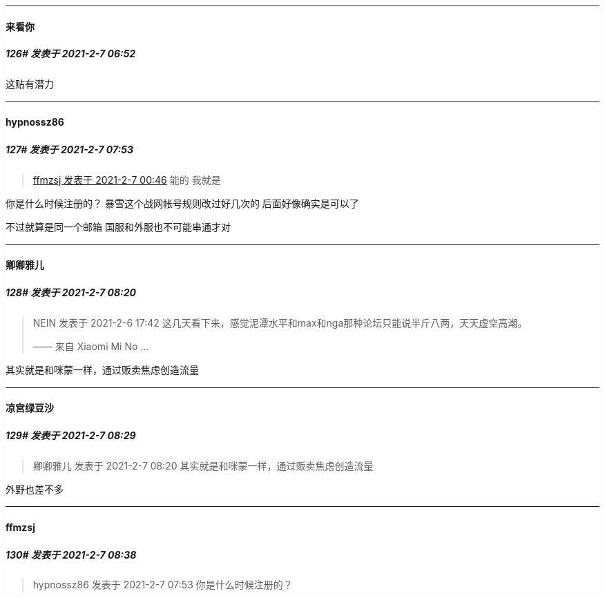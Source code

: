 -----

####  来看你  
##### 126#       发表于 2021-2-7 06:52


这贴有潜力


-----

####  hypnossz86  
##### 127#       发表于 2021-2-7 07:53


<blockquote><a href="httphttps://bbs.saraba1st.com/2b/forum.php?mod=redirect&amp;goto=findpost&amp;pid=50261355&amp;ptid=1986508" target="_blank">ffmzsj 发表于 2021-2-7 00:46</a>
能的 我就是</blockquote>
你是什么时候注册的？
暴雪这个战网帐号规则改过好几次的
后面好像确实是可以了

不过就算是同一个邮箱
国服和外服也不可能串通才对


-----

####  卿卿雅儿  
##### 128#       发表于 2021-2-7 08:20


<blockquote>NEIN 发表于 2021-2-6 17:42
这几天看下来，感觉泥潭水平和max和nga那种论坛只能说半斤八两，天天虚空高潮。


—— 来自 Xiaomi Mi No ...</blockquote>
其实就是和咪蒙一样，通过贩卖焦虑创造流量


-----

####  凉宫绿豆沙  
##### 129#       发表于 2021-2-7 08:29


<blockquote>卿卿雅儿 发表于 2021-2-7 08:20
其实就是和咪蒙一样，通过贩卖焦虑创造流量</blockquote>
外野也差不多


-----

####  ffmzsj  
##### 130#       发表于 2021-2-7 08:38


<blockquote>hypnossz86 发表于 2021-2-7 07:53
你是什么时候注册的？

